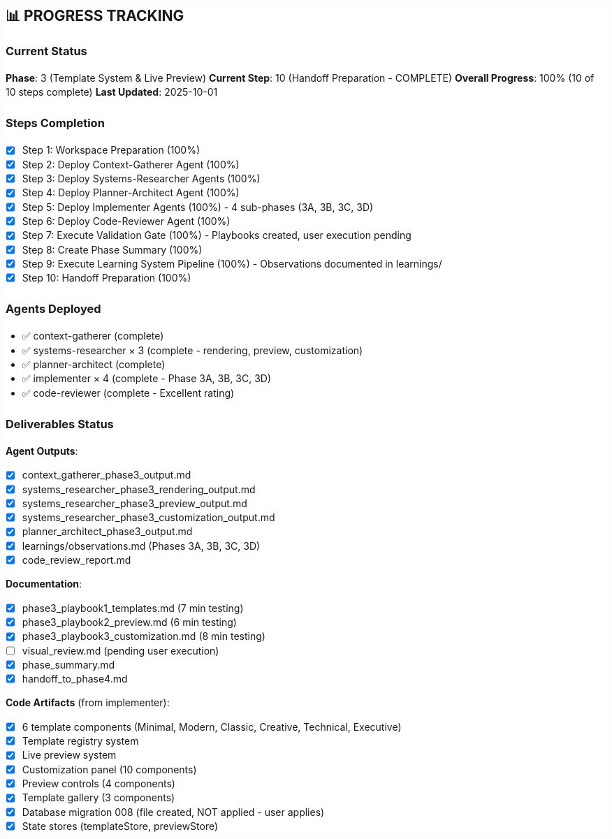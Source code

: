 ## 📊 PROGRESS TRACKING

### Current Status
**Phase**: 3 (Template System & Live Preview)
**Current Step**: 10 (Handoff Preparation - COMPLETE)
**Overall Progress**: 100% (10 of 10 steps complete)
**Last Updated**: 2025-10-01

### Steps Completion
- [x] Step 1: Workspace Preparation (100%)
- [x] Step 2: Deploy Context-Gatherer Agent (100%)
- [x] Step 3: Deploy Systems-Researcher Agents (100%)
- [x] Step 4: Deploy Planner-Architect Agent (100%)
- [x] Step 5: Deploy Implementer Agents (100%) - 4 sub-phases (3A, 3B, 3C, 3D)
- [x] Step 6: Deploy Code-Reviewer Agent (100%)
- [x] Step 7: Execute Validation Gate (100%) - Playbooks created, user execution pending
- [x] Step 8: Create Phase Summary (100%)
- [x] Step 9: Execute Learning System Pipeline (100%) - Observations documented in learnings/
- [x] Step 10: Handoff Preparation (100%)

### Agents Deployed
- ✅ context-gatherer (complete)
- ✅ systems-researcher × 3 (complete - rendering, preview, customization)
- ✅ planner-architect (complete)
- ✅ implementer × 4 (complete - Phase 3A, 3B, 3C, 3D)
- ✅ code-reviewer (complete - Excellent rating)

### Deliverables Status
**Agent Outputs**:
- [x] context_gatherer_phase3_output.md
- [x] systems_researcher_phase3_rendering_output.md
- [x] systems_researcher_phase3_preview_output.md
- [x] systems_researcher_phase3_customization_output.md
- [x] planner_architect_phase3_output.md
- [x] learnings/observations.md (Phases 3A, 3B, 3C, 3D)
- [x] code_review_report.md

**Documentation**:
- [x] phase3_playbook1_templates.md (7 min testing)
- [x] phase3_playbook2_preview.md (6 min testing)
- [x] phase3_playbook3_customization.md (8 min testing)
- [ ] visual_review.md (pending user execution)
- [x] phase_summary.md
- [x] handoff_to_phase4.md

**Code Artifacts** (from implementer):
- [x] 6 template components (Minimal, Modern, Classic, Creative, Technical, Executive)
- [x] Template registry system
- [x] Live preview system
- [x] Customization panel (10 components)
- [x] Preview controls (4 components)
- [x] Template gallery (3 components)
- [x] Database migration 008 (file created, NOT applied - user applies)
- [x] State stores (templateStore, previewStore)
